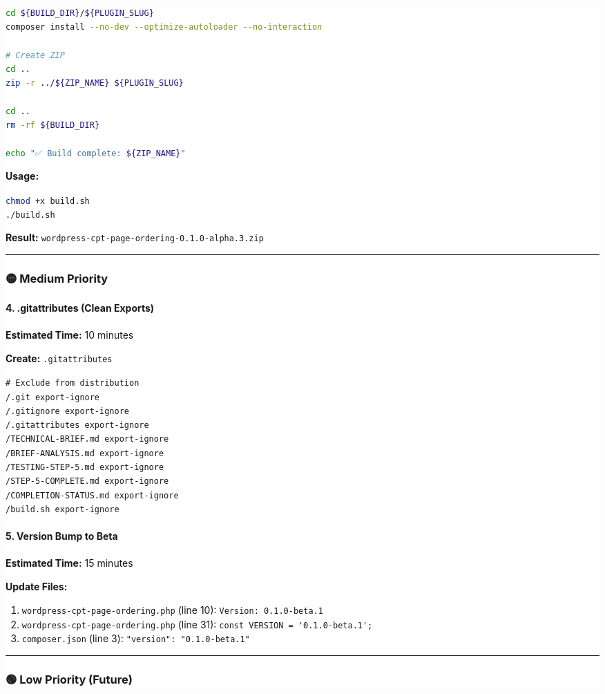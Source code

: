 ```bash
cd ${BUILD_DIR}/${PLUGIN_SLUG}
composer install --no-dev --optimize-autoloader --no-interaction

# Create ZIP
cd ..
zip -r ../${ZIP_NAME} ${PLUGIN_SLUG}

cd ..
rm -rf ${BUILD_DIR}

echo "✅ Build complete: ${ZIP_NAME}"
```

**Usage:**
```bash
chmod +x build.sh
./build.sh
```

**Result:** `wordpress-cpt-page-ordering-0.1.0-alpha.3.zip`

---

### 🟡 Medium Priority

#### 4. .gitattributes (Clean Exports)
**Estimated Time:** 10 minutes

**Create:** `.gitattributes`
```
# Exclude from distribution
/.git export-ignore
/.gitignore export-ignore
/.gitattributes export-ignore
/TECHNICAL-BRIEF.md export-ignore
/BRIEF-ANALYSIS.md export-ignore
/TESTING-STEP-5.md export-ignore
/STEP-5-COMPLETE.md export-ignore
/COMPLETION-STATUS.md export-ignore
/build.sh export-ignore
```

#### 5. Version Bump to Beta
**Estimated Time:** 15 minutes

**Update Files:**
1. `wordpress-cpt-page-ordering.php` (line 10): `Version: 0.1.0-beta.1`
2. `wordpress-cpt-page-ordering.php` (line 31): `const VERSION = '0.1.0-beta.1';`
3. `composer.json` (line 3): `"version": "0.1.0-beta.1"`

---

### 🟢 Low Priority (Future)
